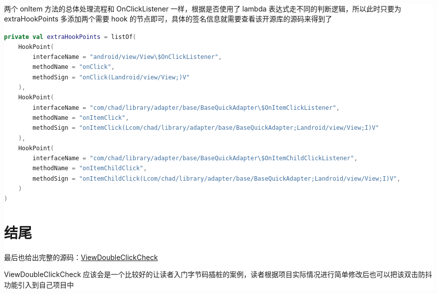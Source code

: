 两个 onItem 方法的总体处理流程和 OnClickListener 一样，根据是否使用了 lambda 表达式走不同的判断逻辑，所以此时只要为 extraHookPoints 多添加两个需要 hook 的节点即可，具体的签名信息就需要查看该开源库的源码来得到了

```kotlin
private val extraHookPoints = listOf(
    HookPoint(
        interfaceName = "android/view/View\$OnClickListener",
        methodName = "onClick",
        methodSign = "onClick(Landroid/view/View;)V"
    ),
    HookPoint(
        interfaceName = "com/chad/library/adapter/base/BaseQuickAdapter\$OnItemClickListener",
        methodName = "onItemClick",
        methodSign = "onItemClick(Lcom/chad/library/adapter/base/BaseQuickAdapter;Landroid/view/View;I)V"
    ),
    HookPoint(
        interfaceName = "com/chad/library/adapter/base/BaseQuickAdapter\$OnItemChildClickListener",
        methodName = "onItemChildClick",
        methodSign = "onItemChildClick(Lcom/chad/library/adapter/base/BaseQuickAdapter;Landroid/view/View;I)V",
    )
)
```

# 结尾

最后也给出完整的源码：[ViewDoubleClickCheck](https://github.com/leavesC/ViewDoubleClickCheck)

ViewDoubleClickCheck 应该会是一个比较好的让读者入门字节码插桩的案例，读者根据项目实际情况进行简单修改后也可以把该双击防抖功能引入到自己项目中